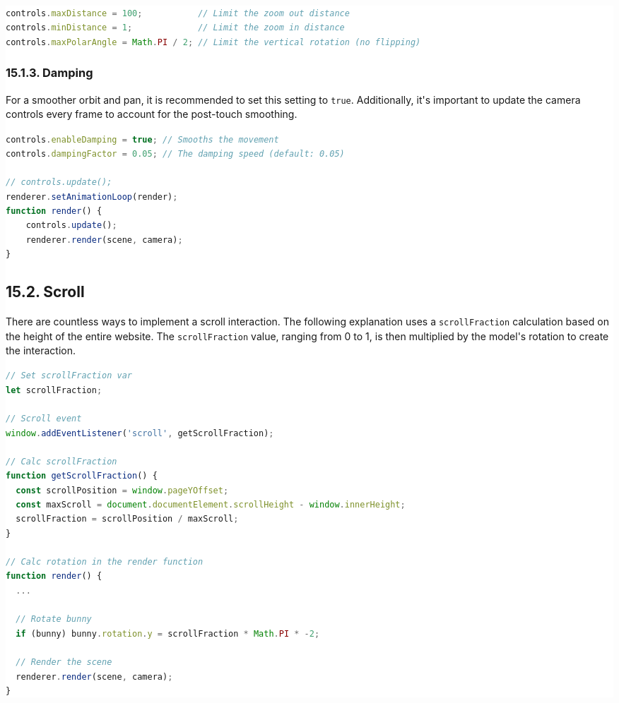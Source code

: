 ``` javascript
controls.maxDistance = 100;           // Limit the zoom out distance
controls.minDistance = 1;             // Limit the zoom in distance
controls.maxPolarAngle = Math.PI / 2; // Limit the vertical rotation (no flipping)
```

### 15.1.3. Damping
For a smoother orbit and pan, it is recommended to set this setting to `true`. Additionally, it's important to update the camera controls every frame to account for the post-touch smoothing.

``` javascript
controls.enableDamping = true; // Smooths the movement
controls.dampingFactor = 0.05; // The damping speed (default: 0.05)

// controls.update();
renderer.setAnimationLoop(render);
function render() {
    controls.update();
    renderer.render(scene, camera);
}
```

## 15.2. Scroll
There are countless ways to implement a scroll interaction. The following explanation uses a `scrollFraction` calculation based on the height of the entire website. The `scrollFraction` value, ranging from 0 to 1, is then multiplied by the model's rotation to create the interaction.

```javascript
// Set scrollFraction var
let scrollFraction;

// Scroll event
window.addEventListener('scroll', getScrollFraction);

// Calc scrollFraction
function getScrollFraction() {
  const scrollPosition = window.pageYOffset;
  const maxScroll = document.documentElement.scrollHeight - window.innerHeight;
  scrollFraction = scrollPosition / maxScroll;
}

// Calc rotation in the render function
function render() {
  ...

  // Rotate bunny
  if (bunny) bunny.rotation.y = scrollFraction * Math.PI * -2;

  // Render the scene
  renderer.render(scene, camera);
}
```

